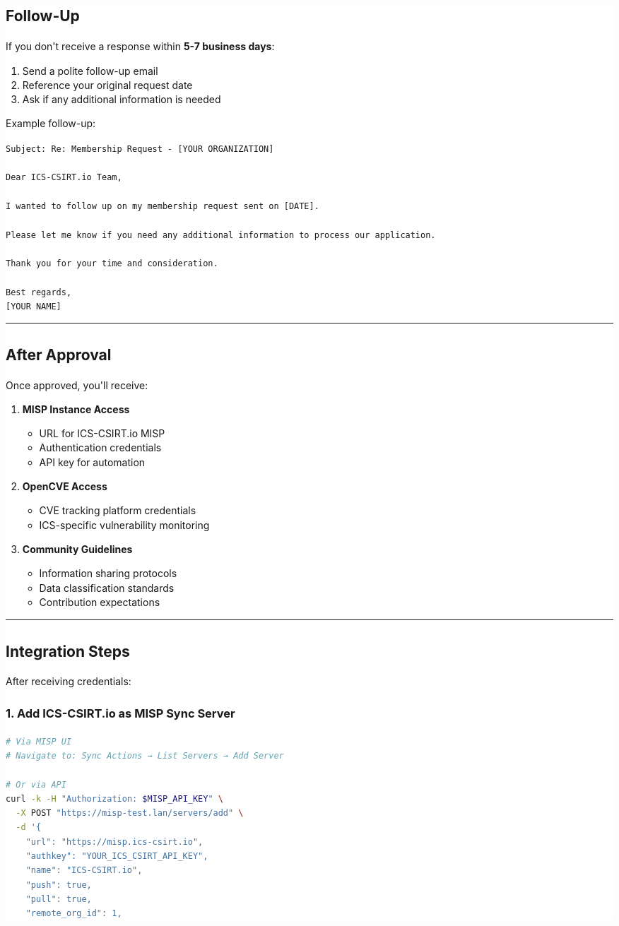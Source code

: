 ## Follow-Up

If you don't receive a response within **5-7 business days**:

1. Send a polite follow-up email
2. Reference your original request date
3. Ask if any additional information is needed

Example follow-up:
```
Subject: Re: Membership Request - [YOUR ORGANIZATION]

Dear ICS-CSIRT.io Team,

I wanted to follow up on my membership request sent on [DATE].

Please let me know if you need any additional information to process our application.

Thank you for your time and consideration.

Best regards,
[YOUR NAME]
```

---

## After Approval

Once approved, you'll receive:

1. **MISP Instance Access**
   - URL for ICS-CSIRT.io MISP
   - Authentication credentials
   - API key for automation

2. **OpenCVE Access**
   - CVE tracking platform credentials
   - ICS-specific vulnerability monitoring

3. **Community Guidelines**
   - Information sharing protocols
   - Data classification standards
   - Contribution expectations

---

## Integration Steps

After receiving credentials:

### 1. Add ICS-CSIRT.io as MISP Sync Server

```bash
# Via MISP UI
# Navigate to: Sync Actions → List Servers → Add Server

# Or via API
curl -k -H "Authorization: $MISP_API_KEY" \
  -X POST "https://misp-test.lan/servers/add" \
  -d '{
    "url": "https://misp.ics-csirt.io",
    "authkey": "YOUR_ICS_CSIRT_API_KEY",
    "name": "ICS-CSIRT.io",
    "push": true,
    "pull": true,
    "remote_org_id": 1,
```